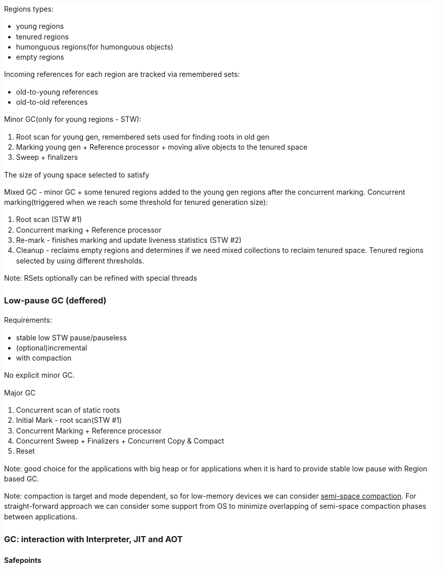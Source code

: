 Regions types:
- young regions
- tenured regions
- humonguous regions(for humonguous objects)
- empty regions

Incoming references for each region are tracked via remembered sets:
- old-to-young references
- old-to-old references

Minor GC(only for young regions - STW):
1. Root scan for young gen, remembered sets used for finding roots in old gen
1. Marking young gen + Reference processor + moving alive objects to the tenured space
1. Sweep + finalizers

The size of young space selected to satisfy 

Mixed GC - minor GC + some tenured regions added to the young gen regions after the concurrent marking.
Concurrent marking(triggered when we reach some threshold for tenured generation size):
1. Root scan (STW #1)
1. Concurrent marking + Reference processor
1. Re-mark - finishes marking and update liveness statistics (STW #2)
1. Cleanup - reclaims empty regions and determines if we need mixed collections to reclaim tenured space. Tenured regions selected by using different thresholds.

Note: RSets optionally can be refined with special threads

### Low-pause GC (deffered)

Requirements:
- stable low STW pause/pauseless
- (optional)incremental
- with compaction

No explicit minor GC.

Major GC
1. Concurrent scan of static roots
1. Initial Mark - root scan(STW #1)
1. Concurrent Marking + Reference processor
1. Concurrent Sweep + Finalizers + Concurrent Copy & Compact
1. Reset

Note: good choice for the applications with big heap or for applications when it is hard to provide stable low pause with Region based GC.

Note: compaction is target and mode dependent, so for low-memory devices we can consider [semi-space compaction](./glossary.md#memory-management-terms).
For straight-forward approach we can consider some support from OS to minimize overlapping of semi-space compaction phases between applications.

### GC: interaction with Interpreter, JIT and AOT

#### Safepoints
